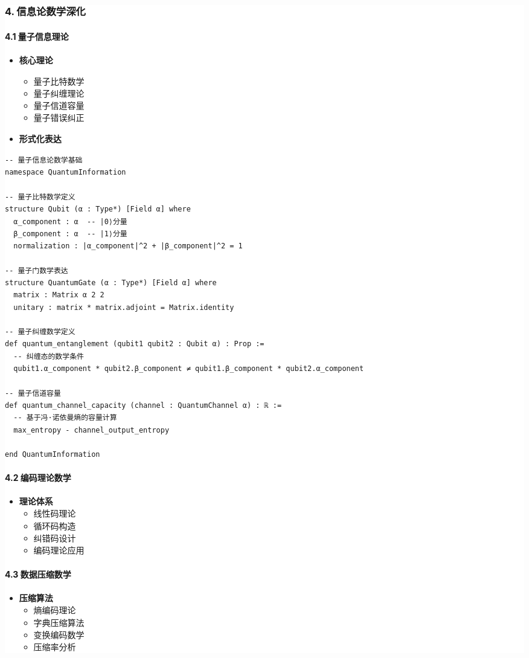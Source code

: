 ### 4. 信息论数学深化

#### 4.1 量子信息理论

- **核心理论**
  - 量子比特数学
  - 量子纠缠理论
  - 量子信道容量
  - 量子错误纠正

- **形式化表达**

```lean
-- 量子信息论数学基础
namespace QuantumInformation

-- 量子比特数学定义
structure Qubit (α : Type*) [Field α] where
  α_component : α  -- |0⟩分量
  β_component : α  -- |1⟩分量
  normalization : |α_component|^2 + |β_component|^2 = 1

-- 量子门数学表达
structure QuantumGate (α : Type*) [Field α] where
  matrix : Matrix α 2 2
  unitary : matrix * matrix.adjoint = Matrix.identity

-- 量子纠缠数学定义
def quantum_entanglement (qubit1 qubit2 : Qubit α) : Prop :=
  -- 纠缠态的数学条件
  qubit1.α_component * qubit2.β_component ≠ qubit1.β_component * qubit2.α_component

-- 量子信道容量
def quantum_channel_capacity (channel : QuantumChannel α) : ℝ :=
  -- 基于冯·诺依曼熵的容量计算
  max_entropy - channel_output_entropy

end QuantumInformation
```

#### 4.2 编码理论数学

- **理论体系**
  - 线性码理论
  - 循环码构造
  - 纠错码设计
  - 编码理论应用

#### 4.3 数据压缩数学

- **压缩算法**
  - 熵编码理论
  - 字典压缩算法
  - 变换编码数学
  - 压缩率分析
